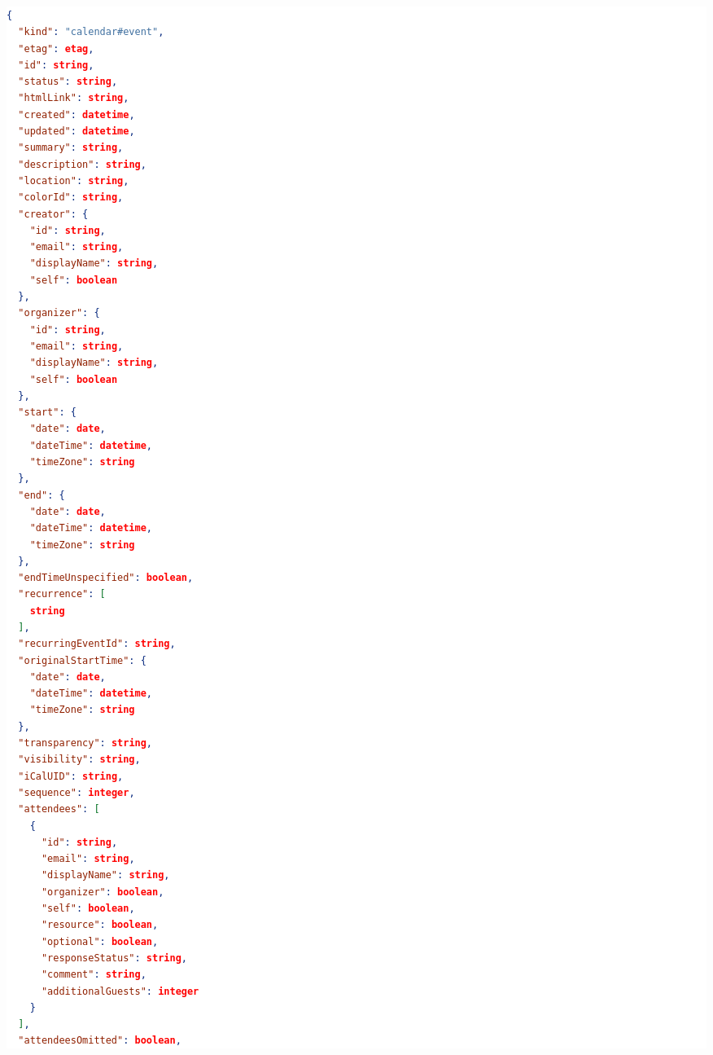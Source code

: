 ```json
{
  "kind": "calendar#event",
  "etag": etag,
  "id": string,
  "status": string,
  "htmlLink": string,
  "created": datetime,
  "updated": datetime,
  "summary": string,
  "description": string,
  "location": string,
  "colorId": string,
  "creator": {
    "id": string,
    "email": string,
    "displayName": string,
    "self": boolean
  },
  "organizer": {
    "id": string,
    "email": string,
    "displayName": string,
    "self": boolean
  },
  "start": {
    "date": date,
    "dateTime": datetime,
    "timeZone": string
  },
  "end": {
    "date": date,
    "dateTime": datetime,
    "timeZone": string
  },
  "endTimeUnspecified": boolean,
  "recurrence": [
    string
  ],
  "recurringEventId": string,
  "originalStartTime": {
    "date": date,
    "dateTime": datetime,
    "timeZone": string
  },
  "transparency": string,
  "visibility": string,
  "iCalUID": string,
  "sequence": integer,
  "attendees": [
    {
      "id": string,
      "email": string,
      "displayName": string,
      "organizer": boolean,
      "self": boolean,
      "resource": boolean,
      "optional": boolean,
      "responseStatus": string,
      "comment": string,
      "additionalGuests": integer
    }
  ],
  "attendeesOmitted": boolean,
```